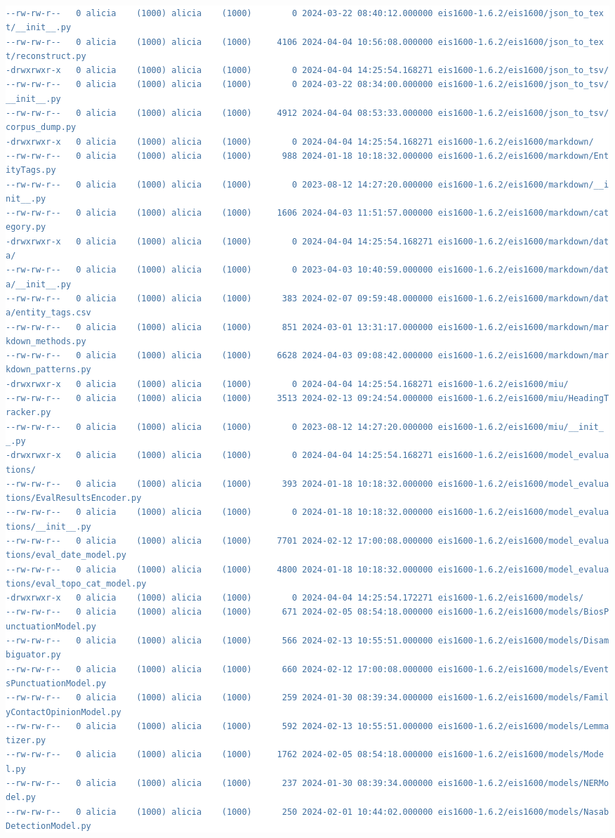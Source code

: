 ```diff
--rw-rw-r--   0 alicia    (1000) alicia    (1000)        0 2024-03-22 08:40:12.000000 eis1600-1.6.2/eis1600/json_to_text/__init__.py
--rw-rw-r--   0 alicia    (1000) alicia    (1000)     4106 2024-04-04 10:56:08.000000 eis1600-1.6.2/eis1600/json_to_text/reconstruct.py
-drwxrwxr-x   0 alicia    (1000) alicia    (1000)        0 2024-04-04 14:25:54.168271 eis1600-1.6.2/eis1600/json_to_tsv/
--rw-rw-r--   0 alicia    (1000) alicia    (1000)        0 2024-03-22 08:34:00.000000 eis1600-1.6.2/eis1600/json_to_tsv/__init__.py
--rw-rw-r--   0 alicia    (1000) alicia    (1000)     4912 2024-04-04 08:53:33.000000 eis1600-1.6.2/eis1600/json_to_tsv/corpus_dump.py
-drwxrwxr-x   0 alicia    (1000) alicia    (1000)        0 2024-04-04 14:25:54.168271 eis1600-1.6.2/eis1600/markdown/
--rw-rw-r--   0 alicia    (1000) alicia    (1000)      988 2024-01-18 10:18:32.000000 eis1600-1.6.2/eis1600/markdown/EntityTags.py
--rw-rw-r--   0 alicia    (1000) alicia    (1000)        0 2023-08-12 14:27:20.000000 eis1600-1.6.2/eis1600/markdown/__init__.py
--rw-rw-r--   0 alicia    (1000) alicia    (1000)     1606 2024-04-03 11:51:57.000000 eis1600-1.6.2/eis1600/markdown/category.py
-drwxrwxr-x   0 alicia    (1000) alicia    (1000)        0 2024-04-04 14:25:54.168271 eis1600-1.6.2/eis1600/markdown/data/
--rw-rw-r--   0 alicia    (1000) alicia    (1000)        0 2023-04-03 10:40:59.000000 eis1600-1.6.2/eis1600/markdown/data/__init__.py
--rw-rw-r--   0 alicia    (1000) alicia    (1000)      383 2024-02-07 09:59:48.000000 eis1600-1.6.2/eis1600/markdown/data/entity_tags.csv
--rw-rw-r--   0 alicia    (1000) alicia    (1000)      851 2024-03-01 13:31:17.000000 eis1600-1.6.2/eis1600/markdown/markdown_methods.py
--rw-rw-r--   0 alicia    (1000) alicia    (1000)     6628 2024-04-03 09:08:42.000000 eis1600-1.6.2/eis1600/markdown/markdown_patterns.py
-drwxrwxr-x   0 alicia    (1000) alicia    (1000)        0 2024-04-04 14:25:54.168271 eis1600-1.6.2/eis1600/miu/
--rw-rw-r--   0 alicia    (1000) alicia    (1000)     3513 2024-02-13 09:24:54.000000 eis1600-1.6.2/eis1600/miu/HeadingTracker.py
--rw-rw-r--   0 alicia    (1000) alicia    (1000)        0 2023-08-12 14:27:20.000000 eis1600-1.6.2/eis1600/miu/__init__.py
-drwxrwxr-x   0 alicia    (1000) alicia    (1000)        0 2024-04-04 14:25:54.168271 eis1600-1.6.2/eis1600/model_evaluations/
--rw-rw-r--   0 alicia    (1000) alicia    (1000)      393 2024-01-18 10:18:32.000000 eis1600-1.6.2/eis1600/model_evaluations/EvalResultsEncoder.py
--rw-rw-r--   0 alicia    (1000) alicia    (1000)        0 2024-01-18 10:18:32.000000 eis1600-1.6.2/eis1600/model_evaluations/__init__.py
--rw-rw-r--   0 alicia    (1000) alicia    (1000)     7701 2024-02-12 17:00:08.000000 eis1600-1.6.2/eis1600/model_evaluations/eval_date_model.py
--rw-rw-r--   0 alicia    (1000) alicia    (1000)     4800 2024-01-18 10:18:32.000000 eis1600-1.6.2/eis1600/model_evaluations/eval_topo_cat_model.py
-drwxrwxr-x   0 alicia    (1000) alicia    (1000)        0 2024-04-04 14:25:54.172271 eis1600-1.6.2/eis1600/models/
--rw-rw-r--   0 alicia    (1000) alicia    (1000)      671 2024-02-05 08:54:18.000000 eis1600-1.6.2/eis1600/models/BiosPunctuationModel.py
--rw-rw-r--   0 alicia    (1000) alicia    (1000)      566 2024-02-13 10:55:51.000000 eis1600-1.6.2/eis1600/models/Disambiguator.py
--rw-rw-r--   0 alicia    (1000) alicia    (1000)      660 2024-02-12 17:00:08.000000 eis1600-1.6.2/eis1600/models/EventsPunctuationModel.py
--rw-rw-r--   0 alicia    (1000) alicia    (1000)      259 2024-01-30 08:39:34.000000 eis1600-1.6.2/eis1600/models/FamilyContactOpinionModel.py
--rw-rw-r--   0 alicia    (1000) alicia    (1000)      592 2024-02-13 10:55:51.000000 eis1600-1.6.2/eis1600/models/Lemmatizer.py
--rw-rw-r--   0 alicia    (1000) alicia    (1000)     1762 2024-02-05 08:54:18.000000 eis1600-1.6.2/eis1600/models/Model.py
--rw-rw-r--   0 alicia    (1000) alicia    (1000)      237 2024-01-30 08:39:34.000000 eis1600-1.6.2/eis1600/models/NERModel.py
--rw-rw-r--   0 alicia    (1000) alicia    (1000)      250 2024-02-01 10:44:02.000000 eis1600-1.6.2/eis1600/models/NasabDetectionModel.py
```